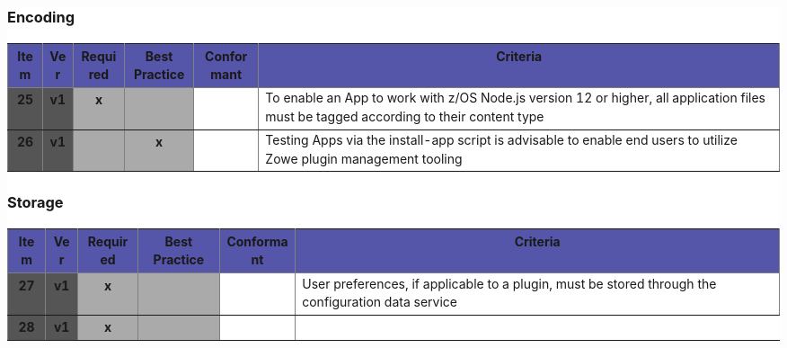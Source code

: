  </tr>
</table>

### Encoding

 <table rules="all">
 <thead>
  <th style=background-color:#5555AA>Item </th>
 <th style=background-color:#5555AA>Ver </th>
 <th style=background-color:#5555AA>Required </th>
 <th style=background-color:#5555AA>Best Practice </th>
 <th style=background-color:#5555AA>Conformant </th>
 <th style=background-color:#5555AA>Criteria </th>
 </thead>

 <tr>
   <th style="background-color:#555555">25</th>
   <th style="background-color:#555555">v1</th>
   <th style="background-color:#AAAAAA">x</th>
   <th style="background-color:#AAAAAA"></th>
   <th></th>
   <td>To enable an App to work with z/OS Node.js version 12 or higher, all application files must be tagged according to their content type</td>
 </tr>
 <tr>
   <th style="background-color:#555555">26</th>
   <th style="background-color:#555555">v1</th>
   <th style="background-color:#AAAAAA"></th>
   <th style="background-color:#AAAAAA">x</th>
   <th></th>
   <td>Testing Apps via the install-app script is advisable to enable end users to utilize Zowe plugin management tooling</td>
 </tr>
 </table>

 ### Storage

 <table rules="all">
 <thead>
  <th style=background-color:#5555AA>Item </th>
 <th style=background-color:#5555AA>Ver </th>
 <th style=background-color:#5555AA>Required </th>
 <th style=background-color:#5555AA>Best Practice </th>
 <th style=background-color:#5555AA>Conformant </th>
 <th style=background-color:#5555AA>Criteria </th>
 </thead>

 <tr>
   <th style="background-color:#555555">27</th>
   <th style="background-color:#555555">v1</th>
   <th style="background-color:#AAAAAA">x</th>
   <th style="background-color:#AAAAAA"></th>
   <th></th>
   <td>User preferences, if applicable to a plugin, must be stored through the configuration data service </td>
 </tr>
 <tr>
   <th style="background-color:#555555">28</th>
   <th style="background-color:#555555">v1</th>
   <th style="background-color:#AAAAAA">x</th>
   <th style="background-color:#AAAAAA"></th>
   <th></th>